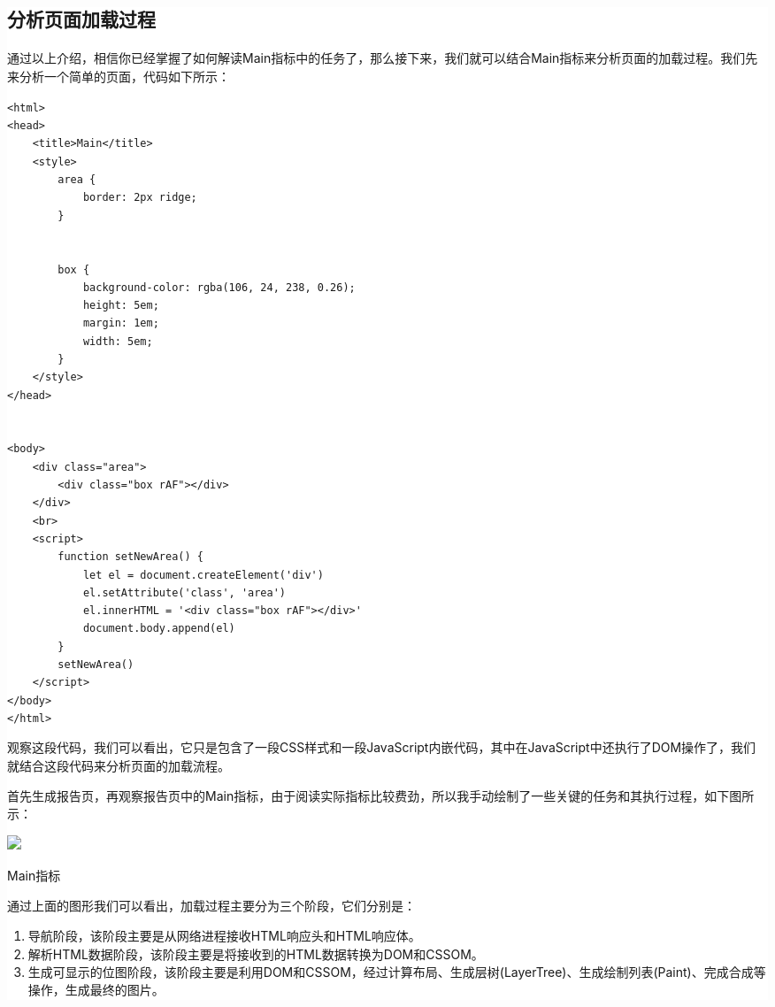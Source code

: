 ## 分析页面加载过程

通过以上介绍，相信你已经掌握了如何解读Main指标中的任务了，那么接下来，我们就可以结合Main指标来分析页面的加载过程。我们先来分析一个简单的页面，代码如下所示：

```
<html>
<head>
    <title>Main</title>
    <style>
        area {
            border: 2px ridge;
        }


        box {
            background-color: rgba(106, 24, 238, 0.26);
            height: 5em;
            margin: 1em;
            width: 5em;
        }
    </style>
</head>


<body>
    <div class="area">
        <div class="box rAF"></div>
    </div>
    <br>
    <script>
        function setNewArea() {
            let el = document.createElement('div')
            el.setAttribute('class', 'area')
            el.innerHTML = '<div class="box rAF"></div>'
            document.body.append(el)
        }
        setNewArea()   
    </script>
</body>
</html>
```

观察这段代码，我们可以看出，它只是包含了一段CSS样式和一段JavaScript内嵌代码，其中在JavaScript中还执行了DOM操作了，我们就结合这段代码来分析页面的加载流程。

首先生成报告页，再观察报告页中的Main指标，由于阅读实际指标比较费劲，所以我手动绘制了一些关键的任务和其执行过程，如下图所示：

![](https://static001.geekbang.org/resource/image/51/4b/5175c0405fa4d9d1a1e4fd261b92dc4b.png)

Main指标

通过上面的图形我们可以看出，加载过程主要分为三个阶段，它们分别是：

1.  导航阶段，该阶段主要是从网络进程接收HTML响应头和HTML响应体。
2.  解析HTML数据阶段，该阶段主要是将接收到的HTML数据转换为DOM和CSSOM。
3.  生成可显示的位图阶段，该阶段主要是利用DOM和CSSOM，经过计算布局、生成层树\(LayerTree\)、生成绘制列表\(Paint\)、完成合成等操作，生成最终的图片。
